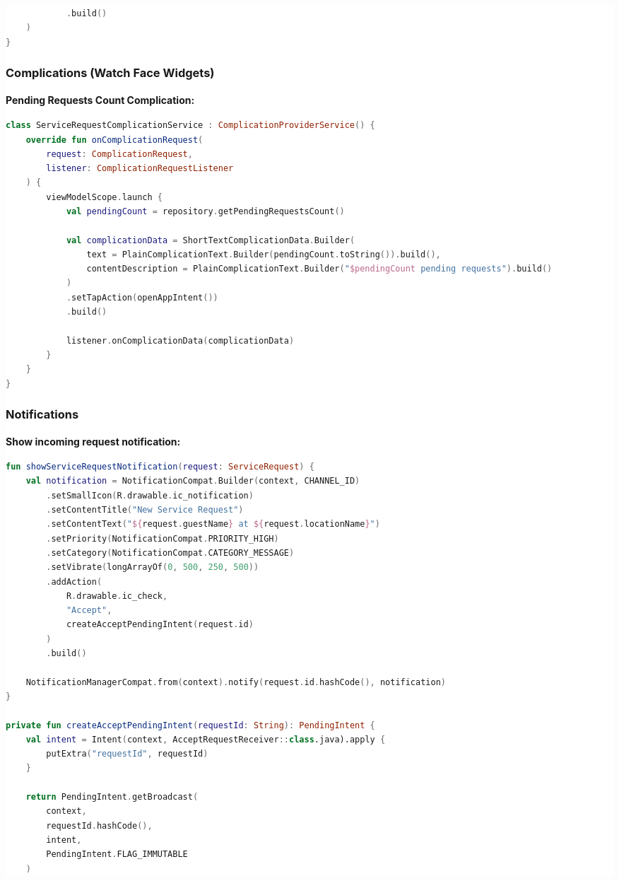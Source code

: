 ```kotlin
            .build()
    )
}
```

### Complications (Watch Face Widgets)

**Pending Requests Count Complication:**
```kotlin
class ServiceRequestComplicationService : ComplicationProviderService() {
    override fun onComplicationRequest(
        request: ComplicationRequest,
        listener: ComplicationRequestListener
    ) {
        viewModelScope.launch {
            val pendingCount = repository.getPendingRequestsCount()

            val complicationData = ShortTextComplicationData.Builder(
                text = PlainComplicationText.Builder(pendingCount.toString()).build(),
                contentDescription = PlainComplicationText.Builder("$pendingCount pending requests").build()
            )
            .setTapAction(openAppIntent())
            .build()

            listener.onComplicationData(complicationData)
        }
    }
}
```

### Notifications

**Show incoming request notification:**
```kotlin
fun showServiceRequestNotification(request: ServiceRequest) {
    val notification = NotificationCompat.Builder(context, CHANNEL_ID)
        .setSmallIcon(R.drawable.ic_notification)
        .setContentTitle("New Service Request")
        .setContentText("${request.guestName} at ${request.locationName}")
        .setPriority(NotificationCompat.PRIORITY_HIGH)
        .setCategory(NotificationCompat.CATEGORY_MESSAGE)
        .setVibrate(longArrayOf(0, 500, 250, 500))
        .addAction(
            R.drawable.ic_check,
            "Accept",
            createAcceptPendingIntent(request.id)
        )
        .build()

    NotificationManagerCompat.from(context).notify(request.id.hashCode(), notification)
}

private fun createAcceptPendingIntent(requestId: String): PendingIntent {
    val intent = Intent(context, AcceptRequestReceiver::class.java).apply {
        putExtra("requestId", requestId)
    }

    return PendingIntent.getBroadcast(
        context,
        requestId.hashCode(),
        intent,
        PendingIntent.FLAG_IMMUTABLE
    )
```